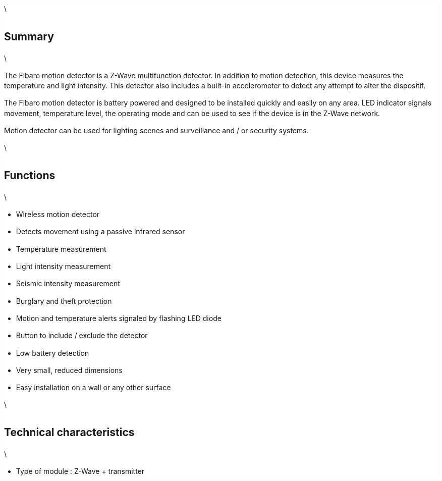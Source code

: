 \

Summary 
------

\

The Fibaro motion detector is a Z-Wave multifunction detector.
In addition to motion detection, this device measures the
temperature and light intensity. This detector also includes a
built-in accelerometer to detect any attempt to alter the
dispositif.

The Fibaro motion detector is battery powered and designed
to be installed quickly and easily on any
area. LED indicator signals movement, temperature level,
the operating mode and can be used to see if the device
is in the Z-Wave network.

Motion detector can be used for lighting scenes
and surveillance and / or security systems.

\

Functions 
---------

\

-   Wireless motion detector

-   Detects movement using a passive infrared sensor

-   Temperature measurement

-   Light intensity measurement

-   Seismic intensity measurement

-   Burglary and theft protection

-   Motion and temperature alerts signaled by flashing
    LED diode

-   Button to include / exclude the detector

-   Low battery detection

-   Very small, reduced dimensions

-   Easy installation on a wall or any other surface

\

Technical characteristics 
---------------------------

\

-   Type of module : Z-Wave + transmitter
